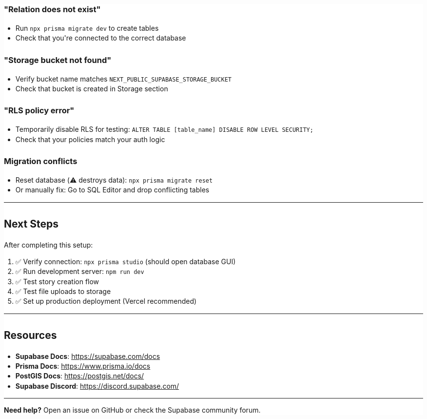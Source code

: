 ### "Relation does not exist"
- Run `npx prisma migrate dev` to create tables
- Check that you're connected to the correct database

### "Storage bucket not found"
- Verify bucket name matches `NEXT_PUBLIC_SUPABASE_STORAGE_BUCKET`
- Check that bucket is created in Storage section

### "RLS policy error"
- Temporarily disable RLS for testing: `ALTER TABLE [table_name] DISABLE ROW LEVEL SECURITY;`
- Check that your policies match your auth logic

### Migration conflicts
- Reset database (⚠️ destroys data): `npx prisma migrate reset`
- Or manually fix: Go to SQL Editor and drop conflicting tables

---

## Next Steps

After completing this setup:

1. ✅ Verify connection: `npx prisma studio` (should open database GUI)
2. ✅ Run development server: `npm run dev`
3. ✅ Test story creation flow
4. ✅ Test file uploads to storage
5. ✅ Set up production deployment (Vercel recommended)

---

## Resources

- **Supabase Docs**: https://supabase.com/docs
- **Prisma Docs**: https://www.prisma.io/docs
- **PostGIS Docs**: https://postgis.net/docs/
- **Supabase Discord**: https://discord.supabase.com/

---

**Need help?** Open an issue on GitHub or check the Supabase community forum.
